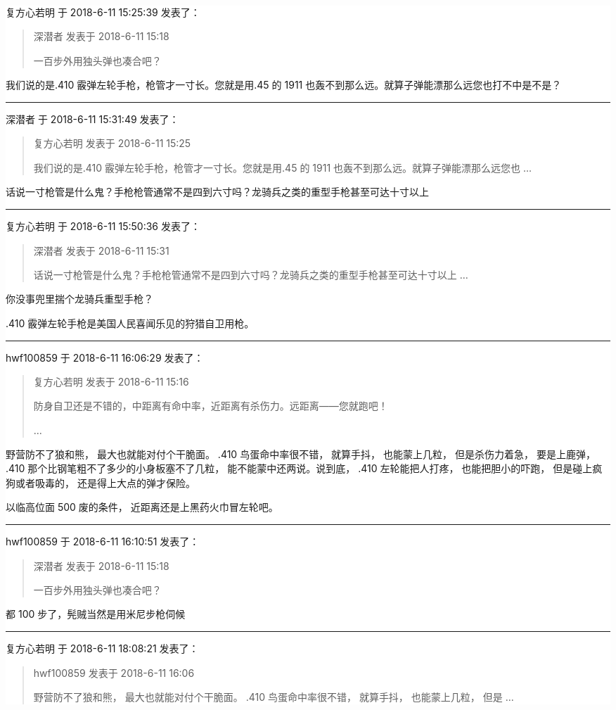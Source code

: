 
复方心若明 于 2018-6-11 15:25:39 发表了：

> 深潜者 发表于 2018-6-11 15:18
>
> 一百步外用独头弹也凑合吧？

我们说的是.410 霰弹左轮手枪，枪管才一寸长。您就是用.45 的 1911 也轰不到那么远。就算子弹能漂那么远您也打不中是不是？

---

深潜者 于 2018-6-11 15:31:49 发表了：

> 复方心若明 发表于 2018-6-11 15:25
>
> 我们说的是.410 霰弹左轮手枪，枪管才一寸长。您就是用.45 的 1911 也轰不到那么远。就算子弹能漂那么远您也 ...

话说一寸枪管是什么鬼？手枪枪管通常不是四到六寸吗？龙骑兵之类的重型手枪甚至可达十寸以上

---

复方心若明 于 2018-6-11 15:50:36 发表了：

> 深潜者 发表于 2018-6-11 15:31
>
> 话说一寸枪管是什么鬼？手枪枪管通常不是四到六寸吗？龙骑兵之类的重型手枪甚至可达十寸以上 ...

你没事兜里揣个龙骑兵重型手枪？

.410 霰弹左轮手枪是美国人民喜闻乐见的狩猎自卫用枪。

---

hwf100859 于 2018-6-11 16:06:29 发表了：

> 复方心若明 发表于 2018-6-11 15:16
>
> 防身自卫还是不错的，中距离有命中率，近距离有杀伤力。远距离——您就跑吧！
>
> ...

野营防不了狼和熊， 最大也就能对付个干脆面。 .410 鸟蛋命中率很不错， 就算手抖， 也能蒙上几粒， 但是杀伤力着急， 要是上鹿弹， .410 那个比钢笔粗不了多少的小身板塞不了几粒， 能不能蒙中还两说。说到底， .410 左轮能把人打疼， 也能把胆小的吓跑， 但是碰上疯狗或者吸毒的， 还是得上大点的弹才保险。

以临高位面 500 废的条件， 近距离还是上黑药火巾冒左轮吧。

---

hwf100859 于 2018-6-11 16:10:51 发表了：

> 深潜者 发表于 2018-6-11 15:18
>
> 一百步外用独头弹也凑合吧？

都 100 步了，髡贼当然是用米尼步枪伺候

---

复方心若明 于 2018-6-11 18:08:21 发表了：

> hwf100859 发表于 2018-6-11 16:06
>
> 野营防不了狼和熊， 最大也就能对付个干脆面。 .410 鸟蛋命中率很不错， 就算手抖， 也能蒙上几粒， 但是 ...
